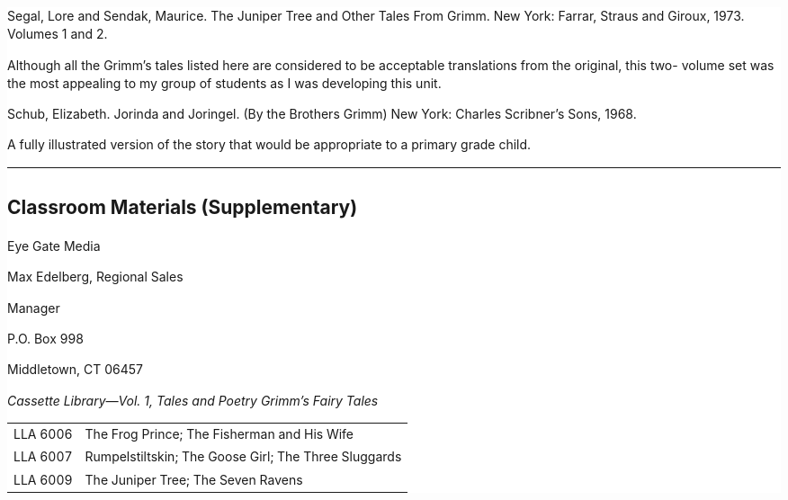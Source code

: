    Segal, Lore and Sendak, Maurice. The Juniper Tree and Other Tales From Grimm. New York: Farrar, Straus and Giroux, 1973. Volumes 1 and 2.
  </p>
  <p>
   Although all the Grimm’s tales listed here are considered to be acceptable translations from the original, this two- volume set was the most appealing to my group of students as I was developing this unit.
  </p>
  <p>
   Schub, Elizabeth. Jorinda and Joringel. (By the Brothers Grimm) New York: Charles Scribner’s Sons, 1968.
  </p>
  <p>
   A fully illustrated version of the story that would be appropriate to a primary grade child.
  </p>
</font>
 <hr/>
 <h2>
  Classroom Materials (Supplementary)
 </h2>
 Eye Gate Media
 <p>
  Max Edelberg, Regional Sales
 </p>
 <p>
  Manager
 </p>
 <p>
  P.O. Box 998
 </p>
 <p>
  Middletown, CT 06457
 </p>
 <p>
  <i>
   Cassette Library—Vol. 1, Tales and Poetry Grimm’s Fairy Tales
  </i>
 </p>
<table border="0">
  <tr>
   <td>
    LLA 6006
   </td>
   <td>
    The Frog Prince; The Fisherman and His Wife
   </td>
  </tr>
  <tr>
   <td>
    LLA 6007
   </td>
   <td>
    Rumpelstiltskin; The Goose Girl; The Three Sluggards
   </td>
  </tr>
  <tr>
   <td>
    LLA 6009
   </td>
   <td>
    The Juniper Tree; The Seven Ravens
   </td>
  </tr>
  <tr>
